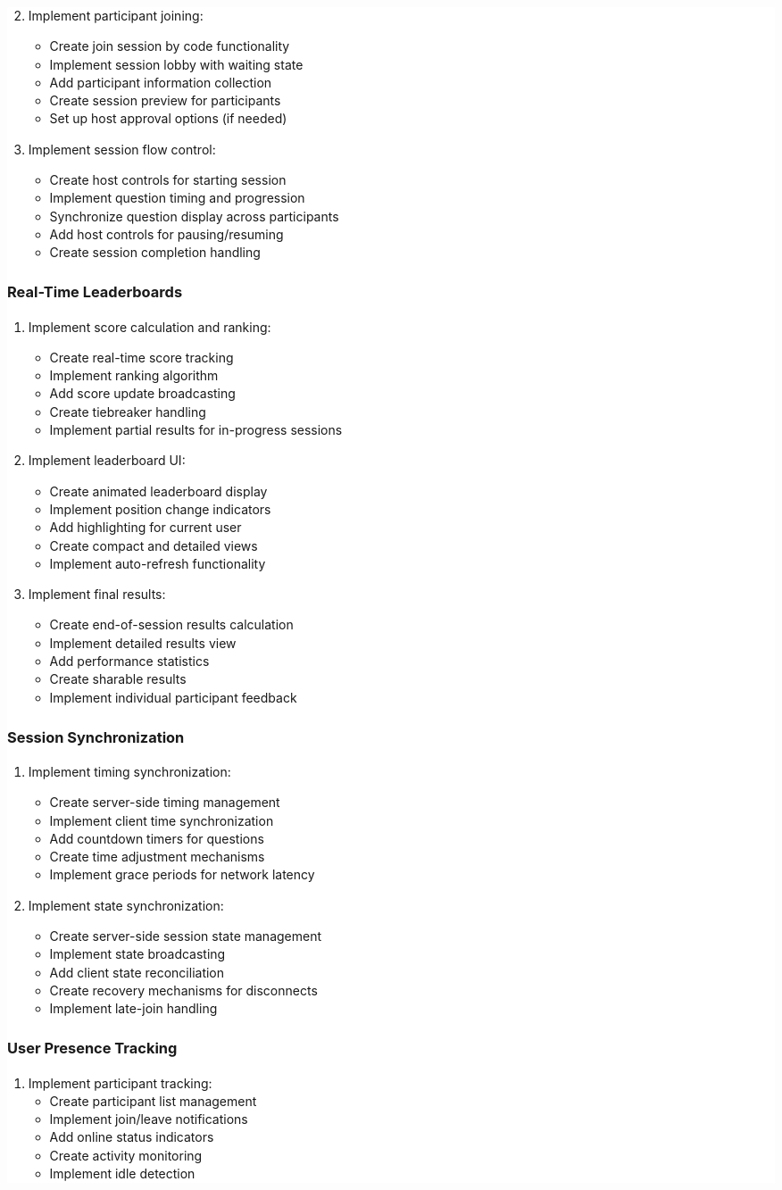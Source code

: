 2. Implement participant joining:
   - Create join session by code functionality
   - Implement session lobby with waiting state
   - Add participant information collection
   - Create session preview for participants
   - Set up host approval options (if needed)

3. Implement session flow control:
   - Create host controls for starting session
   - Implement question timing and progression
   - Synchronize question display across participants
   - Add host controls for pausing/resuming
   - Create session completion handling

### Real-Time Leaderboards
1. Implement score calculation and ranking:
   - Create real-time score tracking
   - Implement ranking algorithm
   - Add score update broadcasting
   - Create tiebreaker handling
   - Implement partial results for in-progress sessions

2. Implement leaderboard UI:
   - Create animated leaderboard display
   - Implement position change indicators
   - Add highlighting for current user
   - Create compact and detailed views
   - Implement auto-refresh functionality

3. Implement final results:
   - Create end-of-session results calculation
   - Implement detailed results view
   - Add performance statistics
   - Create sharable results
   - Implement individual participant feedback

### Session Synchronization
1. Implement timing synchronization:
   - Create server-side timing management
   - Implement client time synchronization
   - Add countdown timers for questions
   - Create time adjustment mechanisms
   - Implement grace periods for network latency

2. Implement state synchronization:
   - Create server-side session state management
   - Implement state broadcasting
   - Add client state reconciliation
   - Create recovery mechanisms for disconnects
   - Implement late-join handling

### User Presence Tracking
1. Implement participant tracking:
   - Create participant list management
   - Implement join/leave notifications
   - Add online status indicators
   - Create activity monitoring
   - Implement idle detection
